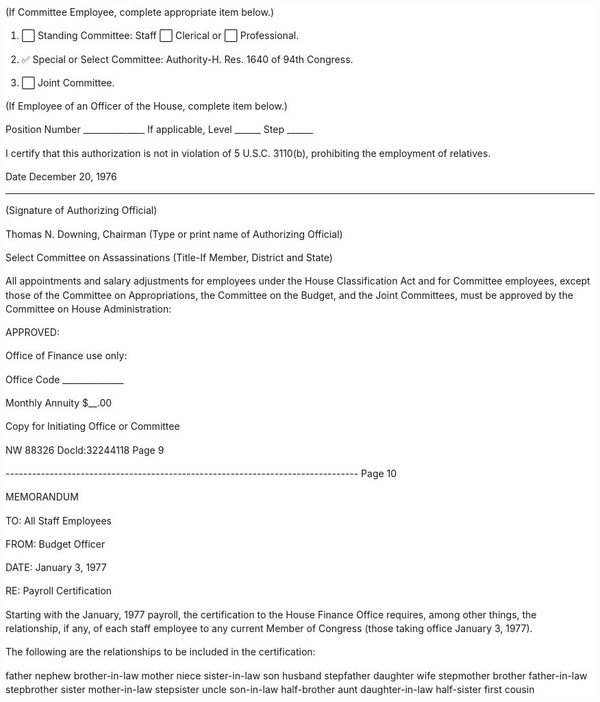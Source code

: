 (If Committee Employee, complete appropriate item below.)

1. ⬜ Standing Committee: Staff ⬜ Clerical or ⬜ Professional.

2. ✅ Special or Select Committee: Authority-H. Res. 1640 of 94th Congress.

3. ⬜ Joint Committee.

(If Employee of an Officer of the House, complete item below.)

Position Number ______________ If applicable, Level ______ Step ______

I certify that this authorization is not in violation of 5 U.S.C. 3110(b), prohibiting the employment of relatives.

Date December 20, 1976

______________________________________
(Signature of Authorizing Official)

Thomas N. Downing, Chairman
(Type or print name of Authorizing Official)

Select Committee on Assassinations
(Title-If Member, District and State)

All appointments and salary adjustments for employees under the House Classification Act and for Committee employees, except those of the Committee on Appropriations, the Committee on the Budget, and the Joint Committees, must be approved by the Committee on House Administration:

APPROVED:

Office of Finance use only:

Office Code ______________

Monthly Annuity $__.00

Copy for Initiating Office or Committee

NW 88326
Docld:32244118 Page 9


-------------------------------------------------------------------------------- Page 10

MEMORANDUM

TO: All Staff Employees

FROM: Budget Officer

DATE: January 3, 1977

RE: Payroll Certification

Starting with the January, 1977 payroll, the certification to the House Finance Office requires, among other things, the relationship, if any, of each staff employee to any current Member of Congress (those taking office January 3, 1977).

The following are the relationships to be included in the certification:

father nephew brother-in-law
mother niece sister-in-law
son husband stepfather
daughter wife stepmother
brother father-in-law stepbrother
sister mother-in-law stepsister
uncle son-in-law half-brother
aunt daughter-in-law half-sister
first cousin

